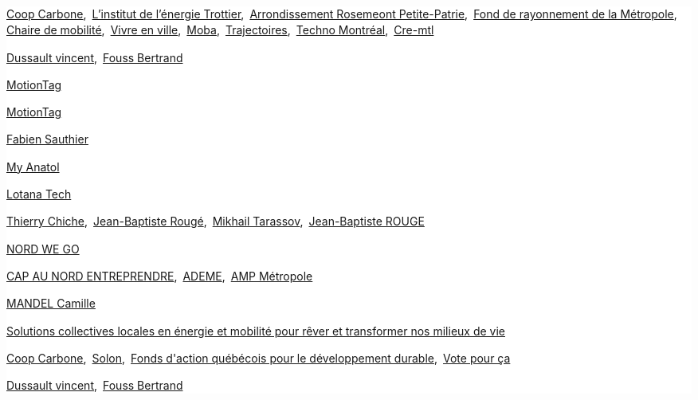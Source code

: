[Coop Carbone](http://wiki.lafabriquedesmobilites.fr/wiki/Coop_Carbone "Coop Carbone"), [L’institut de l’énergie Trottier](http://wiki.lafabriquedesmobilites.fr/wiki/L%E2%80%99institut_de_l%E2%80%99%C3%A9nergie_Trottier "L’institut de l’énergie Trottier"), [Arrondissement Rosemeont Petite-Patrie](/index.php?title=Arrondissement_Rosemeont_Petite-Patrie&action=edit&redlink=1 "Arrondissement Rosemeont Petite-Patrie (page inexistante)"), [Fond de rayonnement de la Métropole](/index.php?title=Fond_de_rayonnement_de_la_M%C3%A9tropole&action=edit&redlink=1 "Fond de rayonnement de la Métropole (page inexistante)"), [Chaire de mobilité](/index.php?title=Chaire_de_mobilit%C3%A9&action=edit&redlink=1 "Chaire de mobilité (page inexistante)"), [Vivre en ville](/index.php?title=Vivre_en_ville&action=edit&redlink=1 "Vivre en ville (page inexistante)"), [Moba](/index.php?title=Moba&action=edit&redlink=1 "Moba (page inexistante)"), [Trajectoires](/index.php?title=Trajectoires&action=edit&redlink=1 "Trajectoires (page inexistante)"), [Techno Montréal](/index.php?title=Techno_Montr%C3%A9al&action=edit&redlink=1 "Techno Montréal (page inexistante)"), [Cre-mtl](/index.php?title=Cre-mtl&action=edit&redlink=1 "Cre-mtl (page inexistante)")

[Dussault vincent](http://wiki.lafabriquedesmobilites.fr/wiki/Dussault_vincent "Dussault vincent"), [Fouss Bertrand](http://wiki.lafabriquedesmobilites.fr/wiki/Fouss_Bertrand "Fouss Bertrand")

[MotionTag](http://wiki.lafabriquedesmobilites.fr/wiki/MotionTag "MotionTag")

[MotionTag](http://wiki.lafabriquedesmobilites.fr/wiki/MotionTag "MotionTag")

[Fabien Sauthier](/index.php?title=Fabien_Sauthier&action=edit&redlink=1 "Fabien Sauthier (page inexistante)")

[My Anatol](http://wiki.lafabriquedesmobilites.fr/wiki/My_Anatol "My Anatol")

[Lotana Tech](/index.php?title=Lotana_Tech&action=edit&redlink=1 "Lotana Tech (page inexistante)")

[Thierry Chiche](/index.php?title=Thierry_Chiche&action=edit&redlink=1 "Thierry Chiche (page inexistante)"), [Jean-Baptiste Rougé](/index.php?title=Jean-Baptiste_Roug%C3%A9&action=edit&redlink=1 "Jean-Baptiste Rougé (page inexistante)"), [Mikhail Tarassov](/index.php?title=Mikhail_Tarassov&action=edit&redlink=1 "Mikhail Tarassov (page inexistante)"), [Jean-Baptiste ROUGE](/index.php?title=Jean-Baptiste_ROUGE&action=edit&redlink=1 "Jean-Baptiste ROUGE (page inexistante)")

[NORD WE GO](http://wiki.lafabriquedesmobilites.fr/wiki/NORD_WE_GO "NORD WE GO")

[CAP AU NORD ENTREPRENDRE](/index.php?title=CAP_AU_NORD_ENTREPRENDRE&action=edit&redlink=1 "CAP AU NORD ENTREPRENDRE (page inexistante)"), [ADEME](http://wiki.lafabriquedesmobilites.fr/wiki/ADEME "ADEME"), [AMP Métropole](/index.php?title=AMP_M%C3%A9tropole&action=edit&redlink=1 "AMP Métropole (page inexistante)")

[MANDEL Camille](http://wiki.lafabriquedesmobilites.fr/wiki/MANDEL_Camille "MANDEL Camille")

[Solutions collectives locales en énergie et mobilité pour rêver et transformer nos milieux de vie](http://wiki.lafabriquedesmobilites.fr/wiki/Solutions_collectives_locales_en_%C3%A9nergie_et_mobilit%C3%A9_pour_r%C3%AAver_et_transformer_nos_milieux_de_vie "Solutions collectives locales en énergie et mobilité pour rêver et transformer nos milieux de vie")

[Coop Carbone](http://wiki.lafabriquedesmobilites.fr/wiki/Coop_Carbone "Coop Carbone"), [Solon](/index.php?title=Solon&action=edit&redlink=1 "Solon (page inexistante)"), [Fonds d'action québécois pour le développement durable](http://wiki.lafabriquedesmobilites.fr/wiki/Fonds_d%27action_qu%C3%A9b%C3%A9cois_pour_le_d%C3%A9veloppement_durable "Fonds d'action québécois pour le développement durable"), [Vote pour ça](/index.php?title=Vote_pour_%C3%A7a&action=edit&redlink=1 "Vote pour ça (page inexistante)")

[Dussault vincent](http://wiki.lafabriquedesmobilites.fr/wiki/Dussault_vincent "Dussault vincent"), [Fouss Bertrand](http://wiki.lafabriquedesmobilites.fr/wiki/Fouss_Bertrand "Fouss Bertrand")
